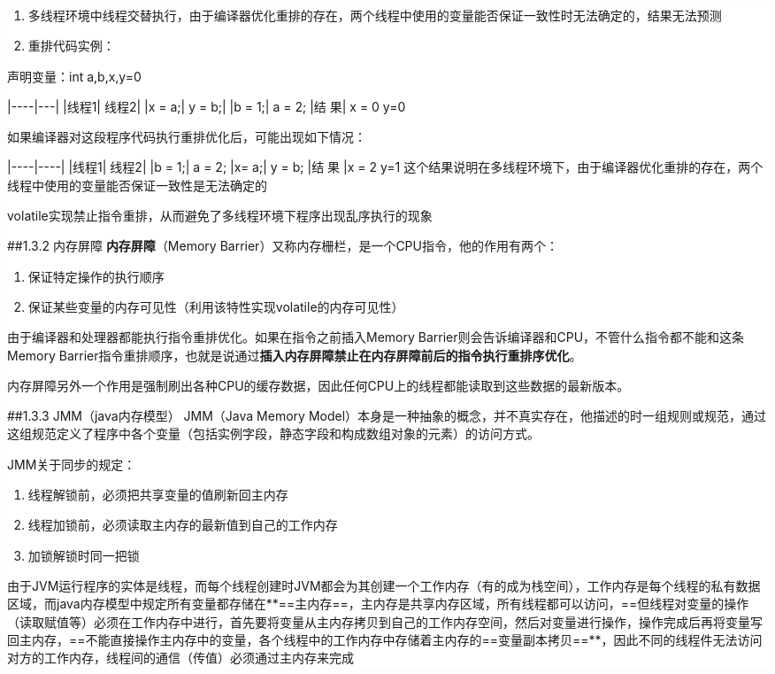 
1. 多线程环境中线程交替执行，由于编译器优化重排的存在，两个线程中使用的变量能否保证一致性时无法确定的，结果无法预测



1. 重排代码实例：


声明变量：int a,b,x,y=0

|----|---|
|线程1|	线程2|
|x = a;|	y = b;|
|b = 1;|	a = 2;
|结 果|	x = 0 y=0

如果编译器对这段程序代码执行重排优化后，可能出现如下情况：

|----|----|
|线程1|	线程2|
|b = 1;|	a = 2;
|x= a;|	y = b;
|结 果	|x = 2 y=1
这个结果说明在多线程环境下，由于编译器优化重排的存在，两个线程中使用的变量能否保证一致性是无法确定的

volatile实现禁止指令重排，从而避免了多线程环境下程序出现乱序执行的现象

##1.3.2 内存屏障
**内存屏障**（Memory Barrier）又称内存栅栏，是一个CPU指令，他的作用有两个：


1. 保证特定操作的执行顺序


1. 保证某些变量的内存可见性（利用该特性实现volatile的内存可见性）

由于编译器和处理器都能执行指令重排优化。如果在指令之前插入Memory Barrier则会告诉编译器和CPU，不管什么指令都不能和这条Memory Barrier指令重排顺序，也就是说通过**插入内存屏障禁止在内存屏障前后的指令执行重排序优化**。

内存屏障另外一个作用是强制刷出各种CPU的缓存数据，因此任何CPU上的线程都能读取到这些数据的最新版本。

##1.3.3 JMM（java内存模型）
JMM（Java Memory Model）本身是一种抽象的概念，并不真实存在，他描述的时一组规则或规范，通过这组规范定义了程序中各个变量（包括实例字段，静态字段和构成数组对象的元素）的访问方式。

JMM关于同步的规定：



1. 线程解锁前，必须把共享变量的值刷新回主内存


1. 线程加锁前，必须读取主内存的最新值到自己的工作内存


1. 加锁解锁时同一把锁


由于JVM运行程序的实体是线程，而每个线程创建时JVM都会为其创建一个工作内存（有的成为栈空间），工作内存是每个线程的私有数据区域，而java内存模型中规定所有变量都存储在**==主内存==，主内存是共享内存区域，所有线程都可以访问，==但线程对变量的操作（读取赋值等）必须在工作内存中进行，首先要将变量从主内存拷贝到自己的工作内存空间，然后对变量进行操作，操作完成后再将变量写回主内存，==不能直接操作主内存中的变量，各个线程中的工作内存中存储着主内存的==变量副本拷贝==**，因此不同的线程件无法访问对方的工作内存，线程间的通信（传值）必须通过主内存来完成
